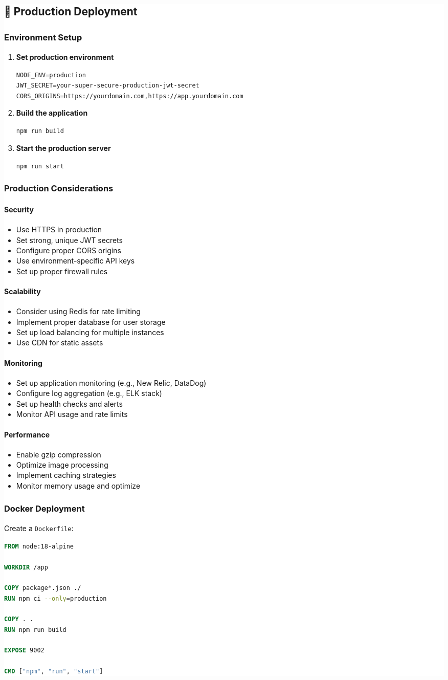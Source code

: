 ## 🚀 Production Deployment

### Environment Setup

1. **Set production environment**
   ```env
   NODE_ENV=production
   JWT_SECRET=your-super-secure-production-jwt-secret
   CORS_ORIGINS=https://yourdomain.com,https://app.yourdomain.com
   ```

2. **Build the application**
   ```bash
   npm run build
   ```

3. **Start the production server**
   ```bash
   npm run start
   ```

### Production Considerations

#### Security
- Use HTTPS in production
- Set strong, unique JWT secrets
- Configure proper CORS origins
- Use environment-specific API keys
- Set up proper firewall rules

#### Scalability
- Consider using Redis for rate limiting
- Implement proper database for user storage
- Set up load balancing for multiple instances
- Use CDN for static assets

#### Monitoring
- Set up application monitoring (e.g., New Relic, DataDog)
- Configure log aggregation (e.g., ELK stack)
- Set up health checks and alerts
- Monitor API usage and rate limits

#### Performance
- Enable gzip compression
- Optimize image processing
- Implement caching strategies
- Monitor memory usage and optimize

### Docker Deployment

Create a `Dockerfile`:

```dockerfile
FROM node:18-alpine

WORKDIR /app

COPY package*.json ./
RUN npm ci --only=production

COPY . .
RUN npm run build

EXPOSE 9002

CMD ["npm", "run", "start"]
```